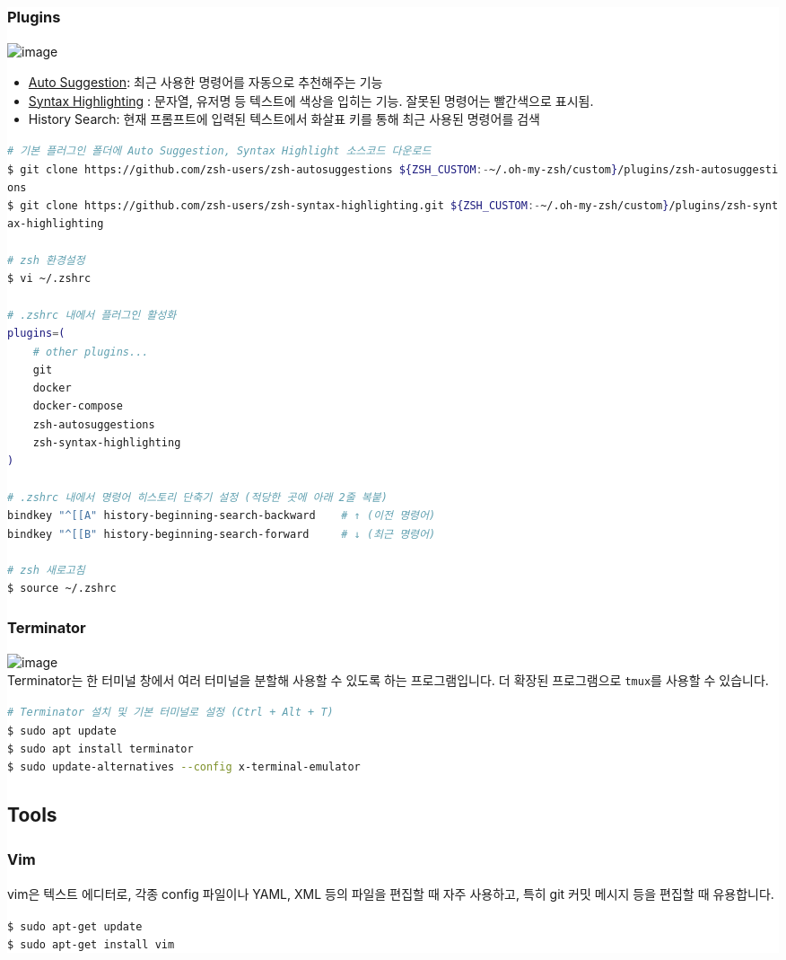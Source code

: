 ### Plugins
![image](https://github.com/ApptiveDev/.github/assets/51331195/98b9c881-5707-4f52-b1e1-6a15eade34b1)
- [Auto Suggestion](https://github.com/zsh-users/zsh-autosuggestions/blob/master/INSTALL.md#oh-my-zsh): 최근 사용한 명령어를 자동으로 추천해주는 기능
- [Syntax Highlighting](https://github.com/zsh-users/zsh-syntax-highlighting/blob/master/INSTALL.md#oh-my-zsh) : 문자열, 유저명 등 텍스트에 색상을 입히는 기능. 잘못된 명령어는 빨간색으로 표시됨.
- History Search: 현재 프롬프트에 입력된 텍스트에서 화살표 키를 통해 최근 사용된 명령어를 검색
```bash
# 기본 플러그인 폴더에 Auto Suggestion, Syntax Highlight 소스코드 다운로드
$ git clone https://github.com/zsh-users/zsh-autosuggestions ${ZSH_CUSTOM:-~/.oh-my-zsh/custom}/plugins/zsh-autosuggestions
$ git clone https://github.com/zsh-users/zsh-syntax-highlighting.git ${ZSH_CUSTOM:-~/.oh-my-zsh/custom}/plugins/zsh-syntax-highlighting

# zsh 환경설정
$ vi ~/.zshrc

# .zshrc 내에서 플러그인 활성화
plugins=( 
    # other plugins...
    git
    docker
    docker-compose
    zsh-autosuggestions
    zsh-syntax-highlighting
)

# .zshrc 내에서 명령어 히스토리 단축기 설정 (적당한 곳에 아래 2줄 복붙)
bindkey "^[[A" history-beginning-search-backward    # ↑ (이전 명령어)
bindkey "^[[B" history-beginning-search-forward     # ↓ (최근 명령어)

# zsh 새로고침
$ source ~/.zshrc
```

### Terminator
![image](https://github.com/ApptiveDev/.github/assets/51331195/c57fd26b-fbef-4f88-a159-f93d2f466822)  
Terminator는 한 터미널 창에서 여러 터미널을 분할해 사용할 수 있도록 하는 프로그램입니다. 더 확장된 프로그램으로 `tmux`를 사용할 수 있습니다.
```bash
# Terminator 설치 및 기본 터미널로 설정 (Ctrl + Alt + T)
$ sudo apt update
$ sudo apt install terminator
$ sudo update-alternatives --config x-terminal-emulator
```

## Tools

### Vim
 vim은 텍스트 에디터로, 각종 config 파일이나 YAML, XML 등의 파일을 편집할 때 자주 사용하고, 특히 git 커밋 메시지 등을 편집할 때 유용합니다.
```bash
$ sudo apt-get update
$ sudo apt-get install vim 
```
